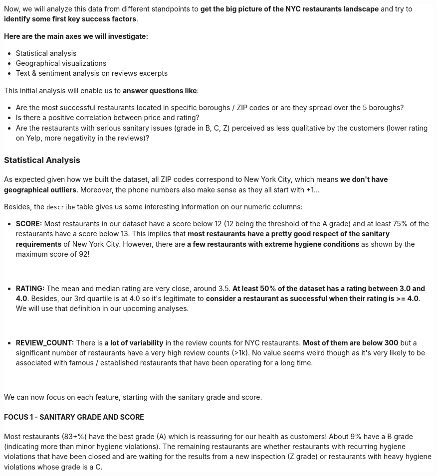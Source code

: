 Now, we will analyze this data from different standpoints to **get the big picture of the NYC restaurants landscape** and try to **identify some first key success factors**.

**Here are the main axes we will investigate:**
* Statistical analysis
* Geographical visualizations
* Text & sentiment analysis on reviews excerpts

This initial analysis will enable us to **answer questions like**:
* Are the most successful restaurants located in specific boroughs / ZIP codes or are they spread over the 5 boroughs?
* Is there a positive correlation between price and rating?
* Are the restaurants with serious sanitary issues (grade in B, C, Z) perceived as less qualitative by the customers (lower rating on Yelp, more negativity in the reviews)?

<h3> Statistical Analysis </h3>

As expected given how we built the dataset, all ZIP codes correspond to New York City, which means **we don't have geographical outliers**. Moreover, the phone numbers also make sense as they all start with +1...

Besides, the `describe` table gives us some interesting information on our numeric columns:
* **SCORE:** Most restaurants in our dataset have a score below 12 (12 being the threshold of the A grade) and at least 75% of the restaurants have a score below 13. This implies that **most restaurants have a pretty good respect of the sanitary requirements** of New York City. However, there are **a few restaurants with extreme hygiene conditions** as shown by the maximum score of 92!
<br>

* **RATING:** The mean and median rating are very close, around 3.5. **At least 50% of the dataset has a rating between 3.0 and 4.0**. Besides, our 3rd quartile is at 4.0 so it's legitimate to **consider a restaurant as successful when their rating is >= 4.0**. We will use that definition in our upcoming analyses.
<br>

* **REVIEW_COUNT:** There is **a lot of variability** in the review counts for NYC restaurants. **Most of them are below 300** but a significant number of restaurants have a very high review counts (>1k). No value seems weird though as it's very likely to be associated with famous / established restaurants that have been operating for a long time.
<br>

We can now focus on each feature, starting with the sanitary grade and score.

<h4> FOCUS 1 - SANITARY GRADE AND SCORE</h4>

Most restaurants (83+%) have the best grade (A) which is reassuring for our health as customers! About 9% have a B grade (indicating more than minor hygiene violations). The remaining restaurants are whether restaurants with recurring hygiene violations that have been closed and are waiting for the results from a new inspection (Z grade) or restaurants with heavy hygiene violations whose grade is a C.

<div style="flex: 48%;">
    <p align="center">